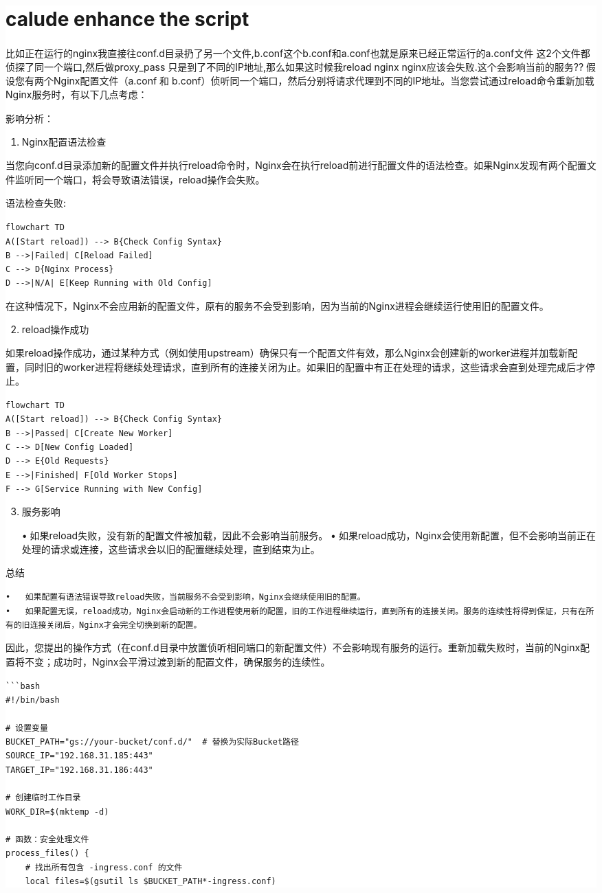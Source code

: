 # calude enhance the script 

比如正在运行的nginx我直接往conf.d目录扔了另一个文件,b.conf这个b.conf和a.conf也就是原来已经正常运行的a.conf文件 这2个文件都侦探了同一个端口,然后做proxy_pass 只是到了不同的IP地址,那么如果这时候我reload nginx nginx应该会失败.这个会影响当前的服务??
假设您有两个Nginx配置文件（a.conf 和 b.conf）侦听同一个端口，然后分别将请求代理到不同的IP地址。当您尝试通过reload命令重新加载Nginx服务时，有以下几点考虑：

影响分析：

1. Nginx配置语法检查

当您向conf.d目录添加新的配置文件并执行reload命令时，Nginx会在执行reload前进行配置文件的语法检查。如果Nginx发现有两个配置文件监听同一个端口，将会导致语法错误，reload操作会失败。

语法检查失败:
```mermaid
flowchart TD
A([Start reload]) --> B{Check Config Syntax}
B -->|Failed| C[Reload Failed]
C --> D{Nginx Process}
D -->|N/A| E[Keep Running with Old Config]
```
在这种情况下，Nginx不会应用新的配置文件，原有的服务不会受到影响，因为当前的Nginx进程会继续运行使用旧的配置文件。

2. reload操作成功

如果reload操作成功，通过某种方式（例如使用upstream）确保只有一个配置文件有效，那么Nginx会创建新的worker进程并加载新配置，同时旧的worker进程将继续处理请求，直到所有的连接关闭为止。如果旧的配置中有正在处理的请求，这些请求会直到处理完成后才停止。

```mermaid
flowchart TD
A([Start reload]) --> B{Check Config Syntax}
B -->|Passed| C[Create New Worker]
C --> D[New Config Loaded]
D --> E{Old Requests}
E -->|Finished| F[Old Worker Stops]
F --> G[Service Running with New Config]
```
3. 服务影响

	•	如果reload失败，没有新的配置文件被加载，因此不会影响当前服务。
	•	如果reload成功，Nginx会使用新配置，但不会影响当前正在处理的请求或连接，这些请求会以旧的配置继续处理，直到结束为止。

总结

	•	如果配置有语法错误导致reload失败，当前服务不会受到影响，Nginx会继续使用旧的配置。
	•	如果配置无误，reload成功，Nginx会启动新的工作进程使用新的配置，旧的工作进程继续运行，直到所有的连接关闭。服务的连续性将得到保证，只有在所有的旧连接关闭后，Nginx才会完全切换到新的配置。

因此，您提出的操作方式（在conf.d目录中放置侦听相同端口的新配置文件）不会影响现有服务的运行。重新加载失败时，当前的Nginx配置将不变；成功时，Nginx会平滑过渡到新的配置文件，确保服务的连续性。
```
```


```
```bash
#!/bin/bash

# 设置变量
BUCKET_PATH="gs://your-bucket/conf.d/"  # 替换为实际Bucket路径
SOURCE_IP="192.168.31.185:443"
TARGET_IP="192.168.31.186:443"

# 创建临时工作目录
WORK_DIR=$(mktemp -d)

# 函数：安全处理文件
process_files() {
    # 找出所有包含 -ingress.conf 的文件
    local files=$(gsutil ls $BUCKET_PATH*-ingress.conf)
```